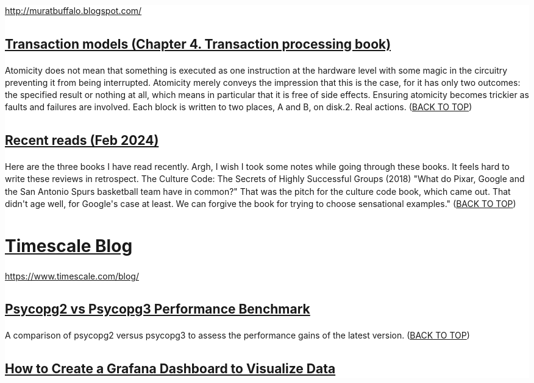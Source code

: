 http://muratbuffalo.blogspot.com/



<a name="cb862507056ff6a0d93f7ae48c78d174" />

## [Transaction models (Chapter 4. Transaction processing book)](http://muratbuffalo.blogspot.com/2024/02/transaction-models-chapter-4.html)


Atomicity does not mean that something is executed as one instruction at the hardware level with some magic in the circuitry preventing it from being interrupted. Atomicity merely conveys the impression that this is the case, for it has only two outcomes: the specified result or nothing at all, which means in particular that it is free of side effects. Ensuring atomicity becomes trickier as faults and failures are involved. Each block is written to two places, A and B, on disk.2. Real actions.
 ([BACK TO TOP](#toc_cb862507056ff6a0d93f7ae48c78d174))


<a name="f652d4e92d7219aa417be968314621d9" />

## [Recent reads (Feb 2024)](http://muratbuffalo.blogspot.com/2024/02/recent-reads-feb-2024.html)


Here are the three books I have read recently. Argh, I wish I took some notes while going through these books. It feels hard to write these reviews in retrospect. The Culture Code: The Secrets of Highly Successful Groups (2018) &#34;What do Pixar, Google and the San Antonio Spurs basketball team have in common?&#34; That was the pitch for the culture code book, which came out. That didn&#39;t age well, for Google&#39;s case at least. We can forgive the book for trying to choose sensational examples.&#34;
 ([BACK TO TOP](#toc_f652d4e92d7219aa417be968314621d9))



<a name="dbcb858c742a210591d7bc1a140be8a4" />

# [Timescale Blog](https://www.timescale.com/blog/)

https://www.timescale.com/blog/



<a name="eb106c0266c04c7030368f6838a2affa" />

## [Psycopg2 vs Psycopg3 Performance Benchmark](https://www.timescale.com/blog/psycopg2-vs-psycopg3-performance-benchmark/)


A comparison of psycopg2 versus psycopg3 to assess the performance gains of the latest version.
 ([BACK TO TOP](#toc_eb106c0266c04c7030368f6838a2affa))


<a name="7262c8f8be6559ecb2e99b610a907cdd" />

## [How to Create a Grafana Dashboard to Visualize Data](https://www.timescale.com/blog/how-toccreate-a-grafana-dashboard-and-panel/)

